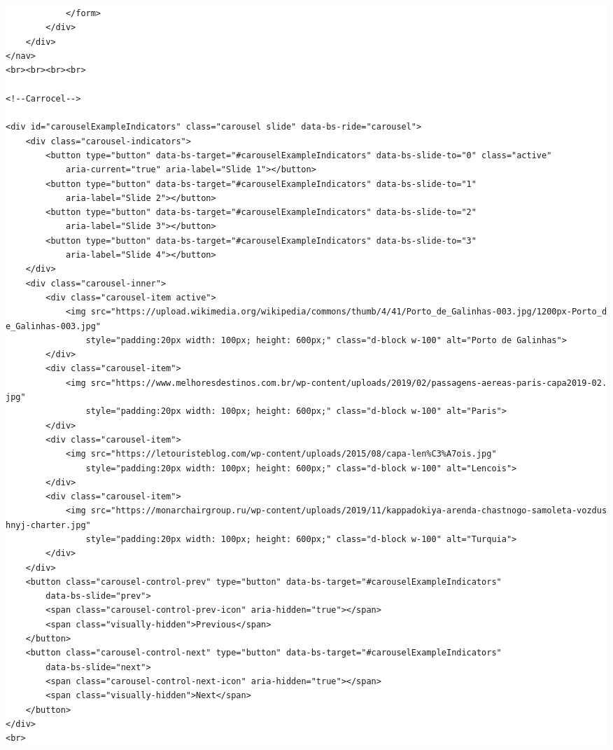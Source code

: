                 </form>
            </div>
        </div>
    </nav>
    <br><br><br><br>

    <!--Carrocel-->

    <div id="carouselExampleIndicators" class="carousel slide" data-bs-ride="carousel">
        <div class="carousel-indicators">
            <button type="button" data-bs-target="#carouselExampleIndicators" data-bs-slide-to="0" class="active"
                aria-current="true" aria-label="Slide 1"></button>
            <button type="button" data-bs-target="#carouselExampleIndicators" data-bs-slide-to="1"
                aria-label="Slide 2"></button>
            <button type="button" data-bs-target="#carouselExampleIndicators" data-bs-slide-to="2"
                aria-label="Slide 3"></button>
            <button type="button" data-bs-target="#carouselExampleIndicators" data-bs-slide-to="3"
                aria-label="Slide 4"></button>
        </div>
        <div class="carousel-inner">
            <div class="carousel-item active">
                <img src="https://upload.wikimedia.org/wikipedia/commons/thumb/4/41/Porto_de_Galinhas-003.jpg/1200px-Porto_de_Galinhas-003.jpg"
                    style="padding:20px width: 100px; height: 600px;" class="d-block w-100" alt="Porto de Galinhas">
            </div>
            <div class="carousel-item">
                <img src="https://www.melhoresdestinos.com.br/wp-content/uploads/2019/02/passagens-aereas-paris-capa2019-02.jpg"
                    style="padding:20px width: 100px; height: 600px;" class="d-block w-100" alt="Paris">
            </div>
            <div class="carousel-item">
                <img src="https://letouristeblog.com/wp-content/uploads/2015/08/capa-len%C3%A7ois.jpg"
                    style="padding:20px width: 100px; height: 600px;" class="d-block w-100" alt="Lencois">
            </div>
            <div class="carousel-item">
                <img src="https://monarchairgroup.ru/wp-content/uploads/2019/11/kappadokiya-arenda-chastnogo-samoleta-vozdushnyj-charter.jpg"
                    style="padding:20px width: 100px; height: 600px;" class="d-block w-100" alt="Turquia">
            </div>
        </div>
        <button class="carousel-control-prev" type="button" data-bs-target="#carouselExampleIndicators"
            data-bs-slide="prev">
            <span class="carousel-control-prev-icon" aria-hidden="true"></span>
            <span class="visually-hidden">Previous</span>
        </button>
        <button class="carousel-control-next" type="button" data-bs-target="#carouselExampleIndicators"
            data-bs-slide="next">
            <span class="carousel-control-next-icon" aria-hidden="true"></span>
            <span class="visually-hidden">Next</span>
        </button>
    </div>
    <br>
